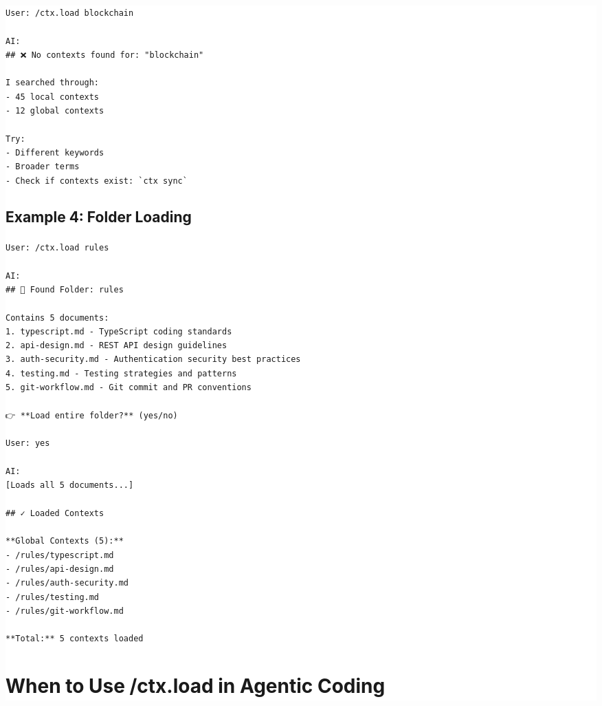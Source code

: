 ```
User: /ctx.load blockchain

AI:
## ❌ No contexts found for: "blockchain"

I searched through:
- 45 local contexts
- 12 global contexts

Try:
- Different keywords
- Broader terms
- Check if contexts exist: `ctx sync`
```

## Example 4: Folder Loading

```
User: /ctx.load rules

AI:
## 📁 Found Folder: rules

Contains 5 documents:
1. typescript.md - TypeScript coding standards
2. api-design.md - REST API design guidelines
3. auth-security.md - Authentication security best practices
4. testing.md - Testing strategies and patterns
5. git-workflow.md - Git commit and PR conventions

👉 **Load entire folder?** (yes/no)

User: yes

AI:
[Loads all 5 documents...]

## ✓ Loaded Contexts

**Global Contexts (5):**
- /rules/typescript.md
- /rules/api-design.md
- /rules/auth-security.md
- /rules/testing.md
- /rules/git-workflow.md

**Total:** 5 contexts loaded
```

# When to Use /ctx.load in Agentic Coding

